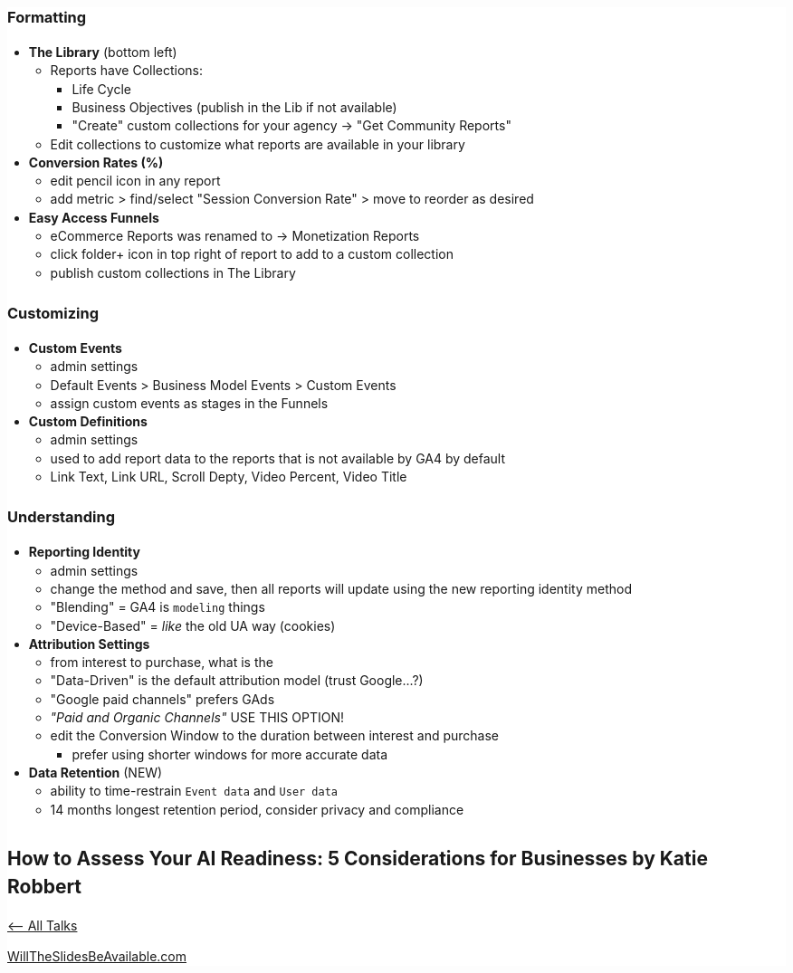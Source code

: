 ### Formatting

- **The Library** (bottom left)
  - Reports have Collections:
    - Life Cycle
    - Business Objectives (publish in the Lib if not available)
    - "Create" custom collections for your agency -> "Get Community Reports"
  - Edit collections to customize what reports are available in your library
- **Conversion Rates (%)**
  - edit pencil icon in any report
  - add metric > find/select "Session Conversion Rate" > move to reorder as desired
- **Easy Access Funnels**
  - eCommerce Reports was renamed to -> Monetization Reports
  - click folder+ icon in top right of report to add to a custom collection
  - publish custom collections in The Library

### Customizing

- **Custom Events**
  - admin settings
  - Default Events > Business Model Events > Custom Events
  - assign custom events as stages in the Funnels
- **Custom Definitions**
  - admin settings
  - used to add report data to the reports that is not available by GA4 by default
  - Link Text, Link URL, Scroll Depty, Video Percent, Video Title

### Understanding

- **Reporting Identity**
  - admin settings
  - change the method and save, then all reports will update using the new reporting identity method
  - "Blending" = GA4 is `modeling` things
  - "Device-Based" = *like* the old UA way (cookies)
- **Attribution Settings**
  - from interest to purchase, what is the
  - "Data-Driven" is the default attribution model (trust Google...?)
  - "Google paid channels" prefers GAds
  - *"Paid and Organic Channels"* USE THIS OPTION!
  - edit the Conversion Window to the duration between interest and purchase
    - prefer using shorter windows for more accurate data
- **Data Retention** (NEW)
  - ability to time-restrain `Event data` and `User data`
  - 14 months longest retention period, consider privacy and compliance

## How to Assess Your AI Readiness: 5 Considerations for Businesses by Katie Robbert

[<— All Talks](README.md)

[WillTheSlidesBeAvailable.com](https://willtheslidesbeavailable.com)
